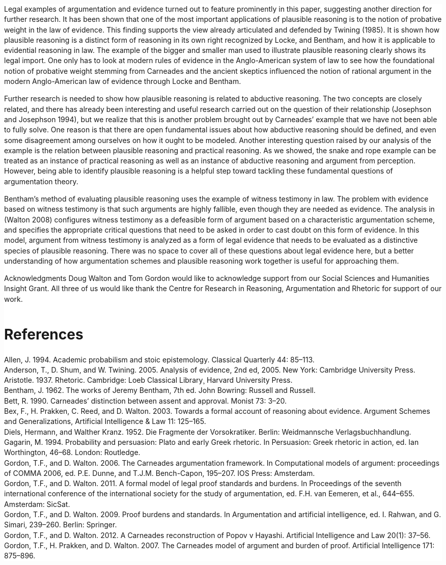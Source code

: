 Legal examples of argumentation and evidence turned out to feature prominently in this paper, suggesting another direction for further research. It has been shown that one of the most important applications of plausible reasoning is to the notion of probative weight in the law of evidence. This finding supports the view already articulated and defended by Twining (1985). It is shown how plausible reasoning is a distinct form of reasoning in its own right recognized by Locke, and Bentham, and how it is applicable to evidential reasoning in law. The example of the bigger and smaller man used to illustrate plausible reasoning clearly shows its legal import. One only has to look at modern rules of evidence in the Anglo-American system of law to see how the foundational notion of probative weight stemming from Carneades and the ancient skeptics influenced the notion of rational argument in the modern Anglo-American law of evidence through Locke and Bentham.

Further research is needed to show how plausible reasoning is related to abductive reasoning. The two concepts are closely related, and there has already been interesting and useful research carried out on the question of their relationship (Josephson and Josephson 1994), but we realize that this is another problem brought out by Carneades’ example that we have not been able to fully solve. One reason is that there are open fundamental issues about how abductive reasoning should be defined, and even some disagreement among ourselves on how it ought to be modeled. Another interesting question raised by our analysis of the example is the relation between plausible reasoning and practical reasoning. As we showed, the snake and rope example can be treated as an instance of practical reasoning as well as an instance of abductive reasoning and argument from perception. However, being able to identify plausible reasoning is a helpful step toward tackling these fundamental questions of argumentation theory.

Bentham’s method of evaluating plausible reasoning uses the example of witness testimony in law. The problem with evidence based on witness testimony is that such arguments are highly fallible, even though they are needed as evidence. The analysis in (Walton 2008) configures witness testimony as a defeasible form of argument based on a characteristic argumentation scheme, and specifies the appropriate critical questions that need to be asked in order to cast doubt on this form of evidence. In this model, argument from witness testimony is analyzed as a form of legal evidence that needs to be evaluated as a distinctive species of plausible reasoning. There was no space to cover all of these questions about legal evidence here, but a better understanding of how argumentation schemes and plausible reasoning work together is useful for approaching them.

Acknowledgments Doug Walton and Tom Gordon would like to acknowledge support from our Social Sciences and Humanities Insight Grant. All three of us would like thank the Centre for Research in Reasoning, Argumentation and Rhetoric for support of our work.

# References

Allen, J. 1994. Academic probabilism and stoic epistemology. Classical Quarterly 44: 85–113.   
Anderson, T., D. Shum, and W. Twining. 2005. Analysis of evidence, 2nd ed, 2005. New York: Cambridge University Press.   
Aristotle. 1937. Rhetoric. Cambridge: Loeb Classical Library¸ Harvard University Press.   
Bentham, J. 1962. The works of Jeremy Bentham, 7th ed. John Bowring: Russell and Russell.   
Bett, R. 1990. Carneades’ distinction between assent and approval. Monist 73: 3–20.   
Bex, F., H. Prakken, C. Reed, and D. Walton. 2003. Towards a formal account of reasoning about evidence. Argument Schemes and Generalizations, Artificial Intelligence & Law 11: 125–165.   
Diels, Hermann, and Walther Kranz. 1952. Die Fragmente der Vorsokratiker. Berlin: Weidmannsche Verlagsbuchhandlung.   
Gagarin, M. 1994. Probability and persuasion: Plato and early Greek rhetoric. In Persuasion: Greek rhetoric in action, ed. Ian Worthington, 46–68. London: Routledge.   
Gordon, T.F., and D. Walton. 2006. The Carneades argumentation framework. In Computational models of argument: proceedings of COMMA 2006, ed. P.E. Dunne, and T.J.M. Bench-Capon, 195–207. IOS Press: Amsterdam.   
Gordon, T.F., and D. Walton. 2011. A formal model of legal proof standards and burdens. In Proceedings of the seventh international conference of the international society for the study of argumentation, ed. F.H. van Eemeren, et al., 644–655. Amsterdam: SicSat.   
Gordon, T.F., and D. Walton. 2009. Proof burdens and standards. In Argumentation and artificial intelligence, ed. I. Rahwan, and G. Simari, 239–260. Berlin: Springer.   
Gordon, T.F., and D. Walton. 2012. A Carneades reconstruction of Popov v Hayashi. Artificial Intelligence and Law 20(1): 37–56.   
Gordon, T.F., H. Prakken, and D. Walton. 2007. The Carneades model of argument and burden of proof. Artificial Intelligence 171: 875–896.   